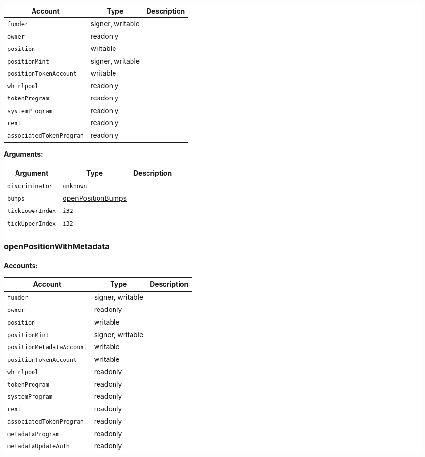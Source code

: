 | Account                  | Type             | Description |
| ------------------------ | ---------------- | ----------- |
| `funder`                 | signer, writable |             |
| `owner`                  | readonly         |             |
| `position`               | writable         |             |
| `positionMint`           | signer, writable |             |
| `positionTokenAccount`   | writable         |             |
| `whirlpool`              | readonly         |             |
| `tokenProgram`           | readonly         |             |
| `systemProgram`          | readonly         |             |
| `rent`                   | readonly         |             |
| `associatedTokenProgram` | readonly         |             |

**Arguments:**

| Argument         | Type                                      | Description |
| ---------------- | ----------------------------------------- | ----------- |
| `discriminator`  | `unknown`                                 |             |
| `bumps`          | [openPositionBumps](#openPositionBumps-3) |             |
| `tickLowerIndex` | `i32`                                     |             |
| `tickUpperIndex` | `i32`                                     |             |

### openPositionWithMetadata

**Accounts:**

| Account                   | Type             | Description |
| ------------------------- | ---------------- | ----------- |
| `funder`                  | signer, writable |             |
| `owner`                   | readonly         |             |
| `position`                | writable         |             |
| `positionMint`            | signer, writable |             |
| `positionMetadataAccount` | writable         |             |
| `positionTokenAccount`    | writable         |             |
| `whirlpool`               | readonly         |             |
| `tokenProgram`            | readonly         |             |
| `systemProgram`           | readonly         |             |
| `rent`                    | readonly         |             |
| `associatedTokenProgram`  | readonly         |             |
| `metadataProgram`         | readonly         |             |
| `metadataUpdateAuth`      | readonly         |             |
